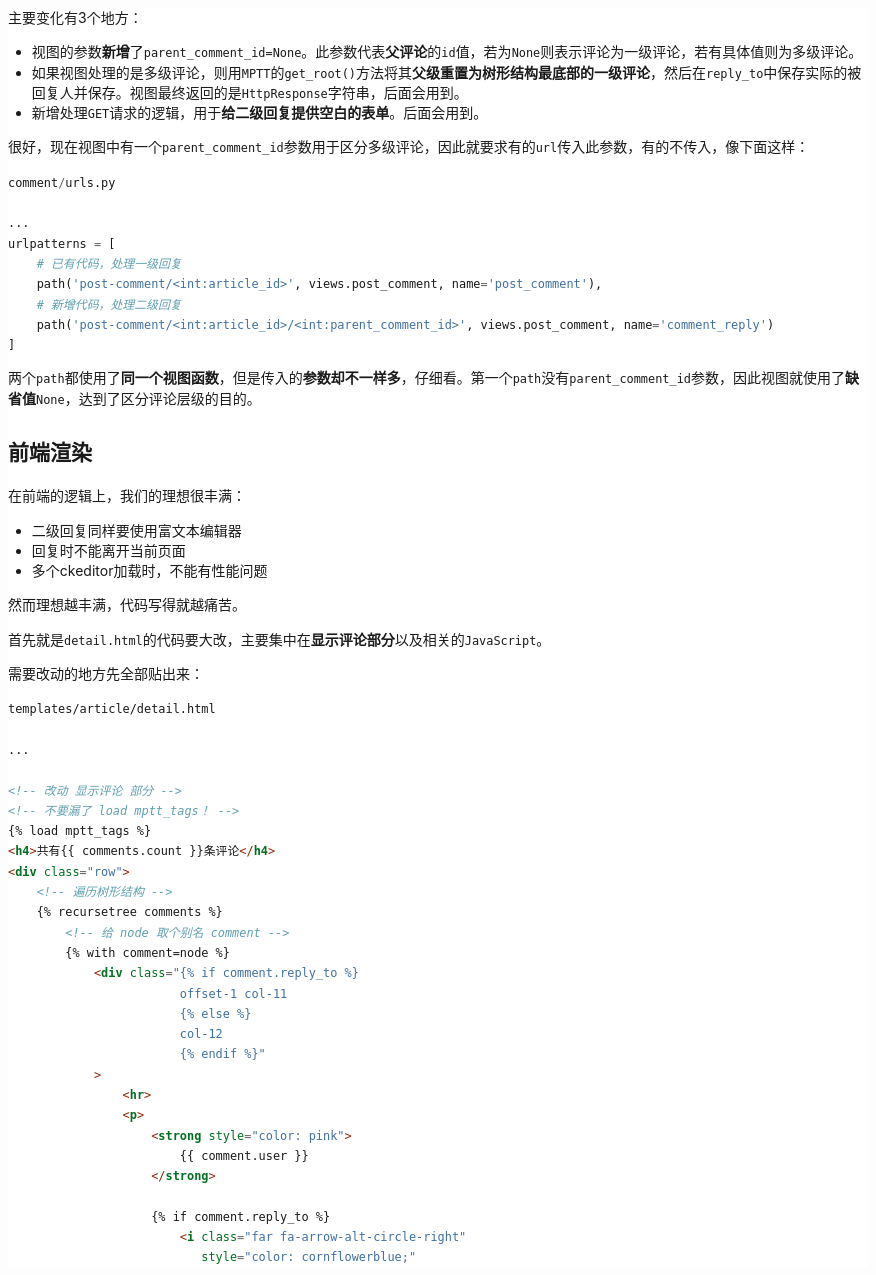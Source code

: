 主要变化有3个地方：

- 视图的参数**新增**了`parent_comment_id=None`。此参数代表**父评论**的`id`值，若为`None`则表示评论为一级评论，若有具体值则为多级评论。
- 如果视图处理的是多级评论，则用`MPTT`的`get_root()`方法将其**父级重置为树形结构最底部的一级评论**，然后在`reply_to`中保存实际的被回复人并保存。视图最终返回的是`HttpResponse`字符串，后面会用到。
- 新增处理`GET`请求的逻辑，用于**给二级回复提供空白的表单**。后面会用到。

很好，现在视图中有一个`parent_comment_id`参数用于区分多级评论，因此就要求有的`url`传入此参数，有的不传入，像下面这样：

```python
comment/urls.py

...
urlpatterns = [
    # 已有代码，处理一级回复
    path('post-comment/<int:article_id>', views.post_comment, name='post_comment'),
    # 新增代码，处理二级回复
    path('post-comment/<int:article_id>/<int:parent_comment_id>', views.post_comment, name='comment_reply')
]
```

两个`path`都使用了**同一个视图函数**，但是传入的**参数却不一样多**，仔细看。第一个`path`没有`parent_comment_id`参数，因此视图就使用了**缺省值**`None`，达到了区分评论层级的目的。

## 前端渲染

在前端的逻辑上，我们的理想很丰满：

- 二级回复同样要使用富文本编辑器
- 回复时不能离开当前页面
- 多个ckeditor加载时，不能有性能问题

然而理想越丰满，代码写得就越痛苦。

首先就是`detail.html`的代码要大改，主要集中在**显示评论部分**以及相关的`JavaScript`。

需要改动的地方先全部贴出来：

```html
templates/article/detail.html

...

<!-- 改动 显示评论 部分 -->
<!-- 不要漏了 load mptt_tags！ -->
{% load mptt_tags %}
<h4>共有{{ comments.count }}条评论</h4>
<div class="row">
    <!-- 遍历树形结构 -->
    {% recursetree comments %}
        <!-- 给 node 取个别名 comment -->
        {% with comment=node %}
            <div class="{% if comment.reply_to %}
                        offset-1 col-11
                        {% else %}
                        col-12
                        {% endif %}"
            >
                <hr>
                <p>
                    <strong style="color: pink">
                        {{ comment.user }}
                    </strong> 

                    {% if comment.reply_to %}
                        <i class="far fa-arrow-alt-circle-right" 
                           style="color: cornflowerblue;"
```